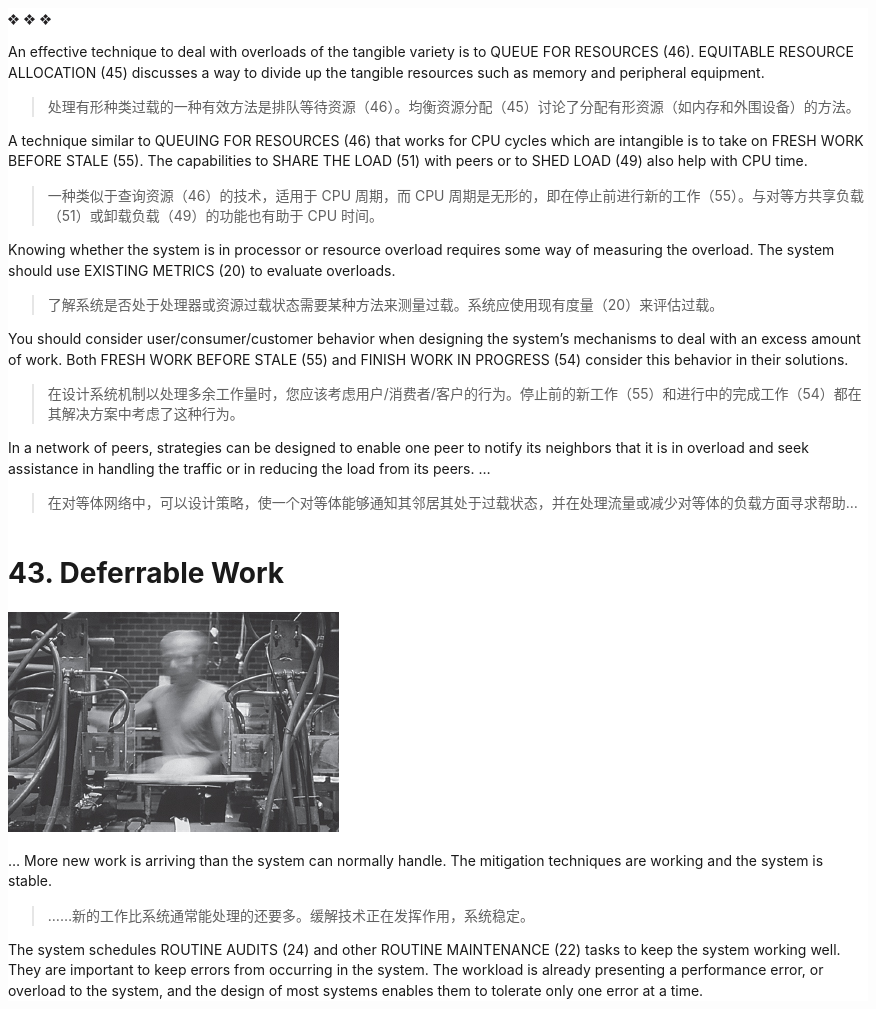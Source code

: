 <img src="./OEBPS/images/3square.gif" style="vertical-align: middle;" />

An effective technique to deal with overloads of the tangible variety is to QUEUE FOR RESOURCES (46). EQUITABLE RESOURCE ALLOCATION (45) discusses a way to divide up the tangible resources such as memory and peripheral equipment.

> 处理有形种类过载的一种有效方法是排队等待资源（46）。均衡资源分配（45）讨论了分配有形资源（如内存和外围设备）的方法。

A technique similar to QUEUING FOR RESOURCES (46) that works for CPU cycles which are intangible is to take on FRESH WORK BEFORE STALE (55). The capabilities to SHARE THE LOAD (51) with peers or to SHED LOAD (49) also help with CPU time.

> 一种类似于查询资源（46）的技术，适用于 CPU 周期，而 CPU 周期是无形的，即在停止前进行新的工作（55）。与对等方共享负载（51）或卸载负载（49）的功能也有助于 CPU 时间。

Knowing whether the system is in processor or resource overload requires some way of measuring the overload. The system should use EXISTING METRICS (20) to evaluate overloads.

> 了解系统是否处于处理器或资源过载状态需要某种方法来测量过载。系统应使用现有度量（20）来评估过载。

You should consider user/consumer/customer behavior when designing the system’s mechanisms to deal with an excess amount of work. Both FRESH WORK BEFORE STALE (55) and FINISH WORK IN PROGRESS (54) consider this behavior in their solutions.

> 在设计系统机制以处理多余工作量时，您应该考虑用户/消费者/客户的行为。停止前的新工作（55）和进行中的完成工作（54）都在其解决方案中考虑了这种行为。

In a network of peers, strategies can be designed to enable one peer to notify its neighbors that it is in overload and seek assistance in handling the traffic or in reducing the load from its peers. …

> 在对等体网络中，可以设计策略，使一个对等体能够通知其邻居其处于过载状态，并在处理流量或减少对等体的负载方面寻求帮助…

# 43. Deferrable Work

![](./OEBPS/images/187-1.jpg)

… More new work is arriving than the system can normally handle. The mitigation techniques are working and the system is stable.

> ……新的工作比系统通常能处理的还要多。缓解技术正在发挥作用，系统稳定。

The system schedules ROUTINE AUDITS (24) and other ROUTINE MAINTENANCE (22) tasks to keep the system working well. They are important to keep errors from occurring in the system. The workload is already presenting a performance error, or overload to the system, and the design of most systems enables them to tolerate only one error at a time.
